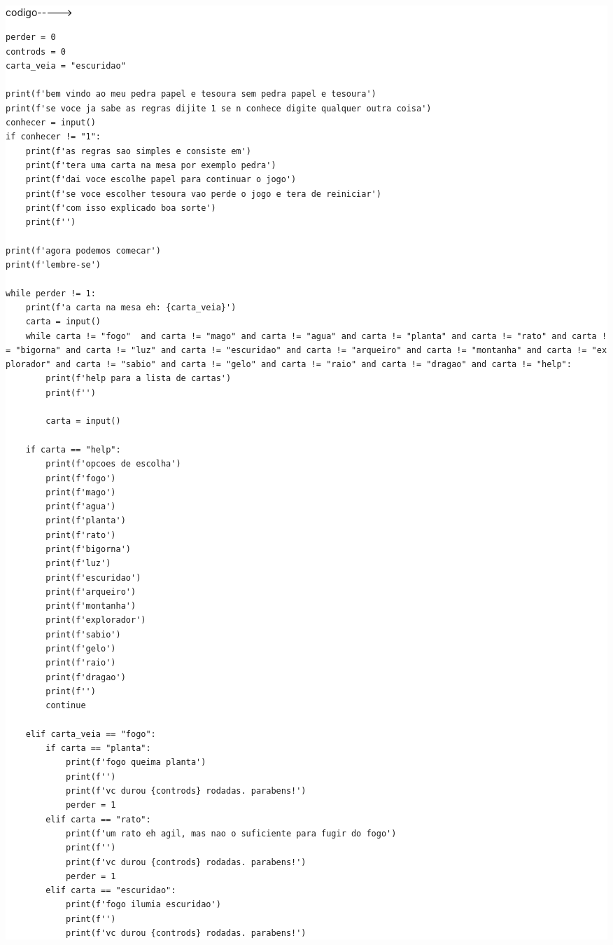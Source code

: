 codigo----->

    perder = 0
    controds = 0
    carta_veia = "escuridao"
    
    print(f'bem vindo ao meu pedra papel e tesoura sem pedra papel e tesoura')
    print(f'se voce ja sabe as regras dijite 1 se n conhece digite qualquer outra coisa')
    conhecer = input()
    if conhecer != "1":
        print(f'as regras sao simples e consiste em')
        print(f'tera uma carta na mesa por exemplo pedra')
        print(f'dai voce escolhe papel para continuar o jogo')
        print(f'se voce escolher tesoura vao perde o jogo e tera de reiniciar')
        print(f'com isso explicado boa sorte')
        print(f'')

    print(f'agora podemos comecar')
    print(f'lembre-se')
    
    while perder != 1:
        print(f'a carta na mesa eh: {carta_veia}')
        carta = input()
        while carta != "fogo"  and carta != "mago" and carta != "agua" and carta != "planta" and carta != "rato" and carta != "bigorna" and carta != "luz" and carta != "escuridao" and carta != "arqueiro" and carta != "montanha" and carta != "explorador" and carta != "sabio" and carta != "gelo" and carta != "raio" and carta != "dragao" and carta != "help":
            print(f'help para a lista de cartas')
            print(f'')
    
            carta = input()

        if carta == "help":
            print(f'opcoes de escolha')
            print(f'fogo')
            print(f'mago')
            print(f'agua')
            print(f'planta')
            print(f'rato')
            print(f'bigorna')
            print(f'luz')
            print(f'escuridao')
            print(f'arqueiro')
            print(f'montanha')
            print(f'explorador')
            print(f'sabio')
            print(f'gelo')
            print(f'raio')
            print(f'dragao')
            print(f'')
            continue
    
        elif carta_veia == "fogo":
            if carta == "planta":
                print(f'fogo queima planta')
                print(f'')
                print(f'vc durou {controds} rodadas. parabens!')
                perder = 1
            elif carta == "rato":
                print(f'um rato eh agil, mas nao o suficiente para fugir do fogo')
                print(f'')
                print(f'vc durou {controds} rodadas. parabens!')
                perder = 1
            elif carta == "escuridao":
                print(f'fogo ilumia escuridao')
                print(f'')
                print(f'vc durou {controds} rodadas. parabens!')